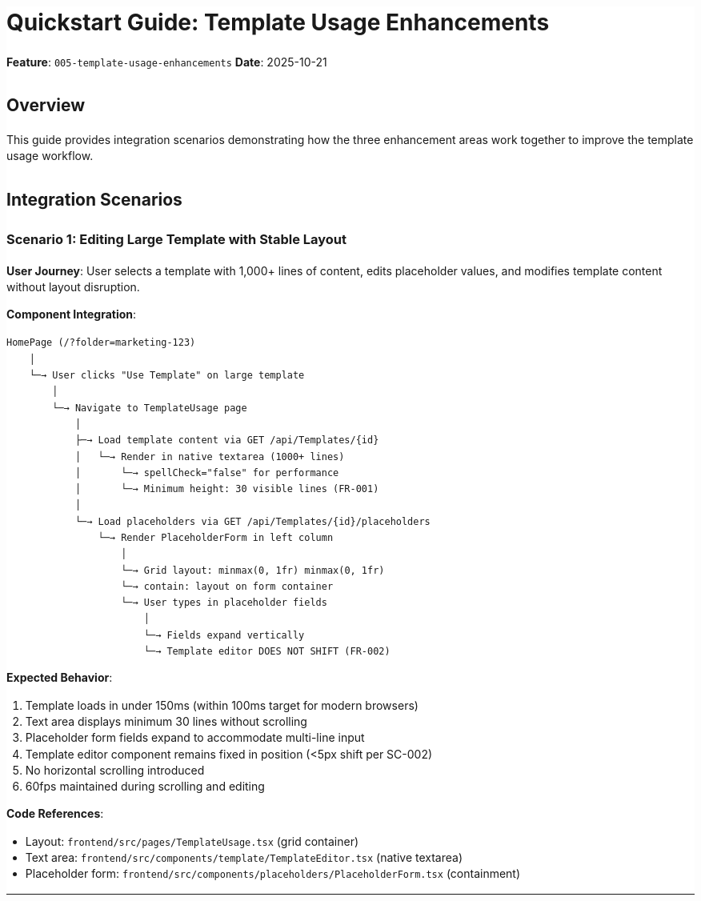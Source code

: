 # Quickstart Guide: Template Usage Enhancements

**Feature**: `005-template-usage-enhancements`
**Date**: 2025-10-21

## Overview

This guide provides integration scenarios demonstrating how the three enhancement areas work together to improve the template usage workflow.

## Integration Scenarios

### Scenario 1: Editing Large Template with Stable Layout

**User Journey**: User selects a template with 1,000+ lines of content, edits placeholder values, and modifies template content without layout disruption.

**Component Integration**:
```
HomePage (/?folder=marketing-123)
    │
    └─→ User clicks "Use Template" on large template
        │
        └─→ Navigate to TemplateUsage page
            │
            ├─→ Load template content via GET /api/Templates/{id}
            │   └─→ Render in native textarea (1000+ lines)
            │       └─→ spellCheck="false" for performance
            │       └─→ Minimum height: 30 visible lines (FR-001)
            │
            └─→ Load placeholders via GET /api/Templates/{id}/placeholders
                └─→ Render PlaceholderForm in left column
                    │
                    └─→ Grid layout: minmax(0, 1fr) minmax(0, 1fr)
                    └─→ contain: layout on form container
                    └─→ User types in placeholder fields
                        │
                        └─→ Fields expand vertically
                        └─→ Template editor DOES NOT SHIFT (FR-002)
```

**Expected Behavior**:
1. Template loads in under 150ms (within 100ms target for modern browsers)
2. Text area displays minimum 30 lines without scrolling
3. Placeholder form fields expand to accommodate multi-line input
4. Template editor component remains fixed in position (<5px shift per SC-002)
5. No horizontal scrolling introduced
6. 60fps maintained during scrolling and editing

**Code References**:
- Layout: `frontend/src/pages/TemplateUsage.tsx` (grid container)
- Text area: `frontend/src/components/template/TemplateEditor.tsx` (native textarea)
- Placeholder form: `frontend/src/components/placeholders/PlaceholderForm.tsx` (containment)

---